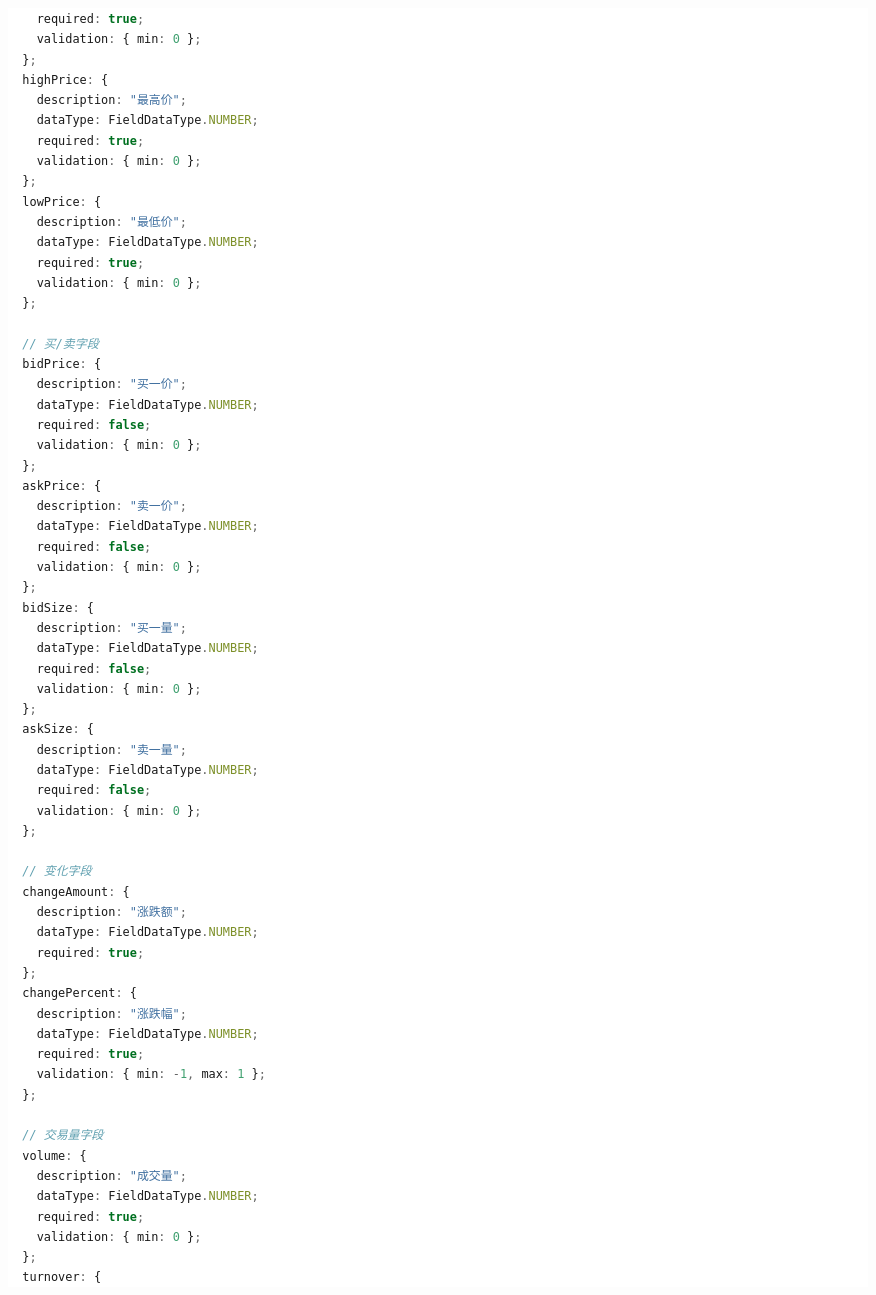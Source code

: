 ```typescript
    required: true;
    validation: { min: 0 };
  };
  highPrice: {
    description: "最高价";
    dataType: FieldDataType.NUMBER;
    required: true;
    validation: { min: 0 };
  };
  lowPrice: {
    description: "最低价";
    dataType: FieldDataType.NUMBER;
    required: true;
    validation: { min: 0 };
  };

  // 买/卖字段
  bidPrice: {
    description: "买一价";
    dataType: FieldDataType.NUMBER;
    required: false;
    validation: { min: 0 };
  };
  askPrice: {
    description: "卖一价";
    dataType: FieldDataType.NUMBER;
    required: false;
    validation: { min: 0 };
  };
  bidSize: {
    description: "买一量";
    dataType: FieldDataType.NUMBER;
    required: false;
    validation: { min: 0 };
  };
  askSize: {
    description: "卖一量";
    dataType: FieldDataType.NUMBER;
    required: false;
    validation: { min: 0 };
  };

  // 变化字段
  changeAmount: {
    description: "涨跌额";
    dataType: FieldDataType.NUMBER;
    required: true;
  };
  changePercent: {
    description: "涨跌幅";
    dataType: FieldDataType.NUMBER;
    required: true;
    validation: { min: -1, max: 1 };
  };

  // 交易量字段
  volume: {
    description: "成交量";
    dataType: FieldDataType.NUMBER;
    required: true;
    validation: { min: 0 };
  };
  turnover: {
```